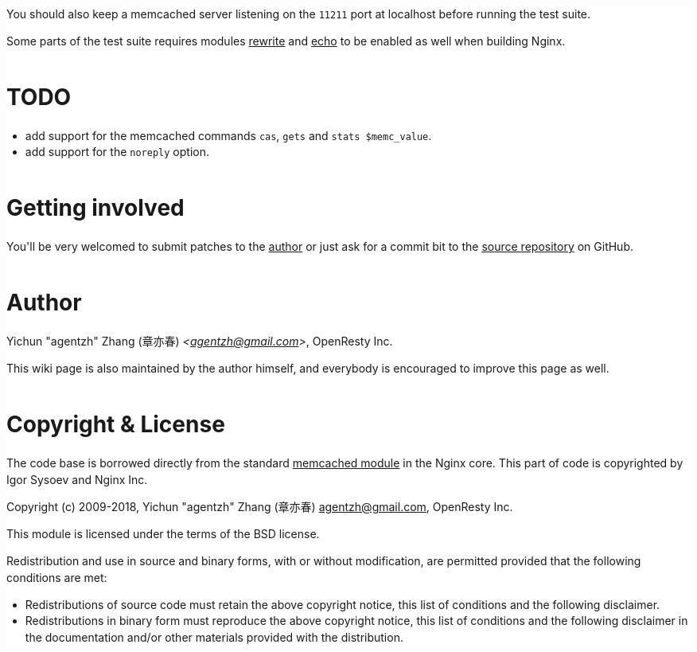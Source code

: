 You should also keep a memcached server listening on the `11211` port at
localhost before running the test suite.

Some parts of the test suite requires modules
[rewrite](http://nginx.org/en/docs/http/ngx_http_rewrite_module.html)
and [echo](http://github.com/openresty/echo-nginx-module) to be enabled
as well when building Nginx.


# TODO

  - add support for the memcached commands `cas`, `gets` and `stats
    $memc_value`.
  - add support for the `noreply` option.


# Getting involved

You'll be very welcomed to submit patches to the [author](#author) or
just ask for a commit bit to the [source repository](#source-repository)
on GitHub.


# Author

Yichun "agentzh" Zhang (章亦春) *\<<agentzh@gmail.com>\>*, OpenResty Inc.

This wiki page is also maintained by the author himself, and everybody
is encouraged to improve this page as well.


# Copyright & License

The code base is borrowed directly from the standard [memcached
module](http://nginx.org/en/docs/http/ngx_http_memcached_module.html) in
the Nginx core. This part of code is copyrighted by Igor Sysoev and
Nginx Inc.

Copyright (c) 2009-2018, Yichun "agentzh" Zhang (章亦春)
<agentzh@gmail.com>, OpenResty Inc.

This module is licensed under the terms of the BSD license.

Redistribution and use in source and binary forms, with or without
modification, are permitted provided that the following conditions are
met:

  - Redistributions of source code must retain the above copyright
    notice, this list of conditions and the following disclaimer.
  - Redistributions in binary form must reproduce the above copyright
    notice, this list of conditions and the following disclaimer in the
    documentation and/or other materials provided with the distribution.
